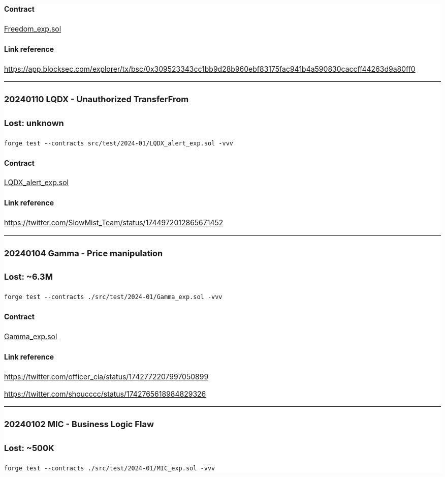 #### Contract

[Freedom_exp.sol](src/test/2024-01/Freedom_exp_exp.sol)

#### Link reference

https://app.blocksec.com/explorer/tx/bsc/0x309523343cc1bb9d28b960ebf83175fac941b4a590830caccff44263d9a80ff0

---

### 20240110 LQDX - Unauthorized TransferFrom

### Lost: unknown

```
forge test --contracts src/test/2024-01/LQDX_alert_exp.sol -vvv
```

#### Contract

[LQDX_alert_exp.sol](src/test/2024-01/LQDX_alert_exp.sol)

#### Link reference

https://twitter.com/SlowMist_Team/status/1744972012865671452

---

### 20240104 Gamma - Price manipulation

### Lost: ~6.3M

```
forge test --contracts ./src/test/2024-01/Gamma_exp.sol -vvv
```

#### Contract

[Gamma_exp.sol](src/test/2024-01/Gamma_exp.sol)

#### Link reference

https://twitter.com/officer_cia/status/1742772207997050899

https://twitter.com/shoucccc/status/1742765618984829326

---

### 20240102 MIC - Business Logic Flaw

### Lost: ~500K

```
forge test --contracts ./src/test/2024-01/MIC_exp.sol -vvv
```
